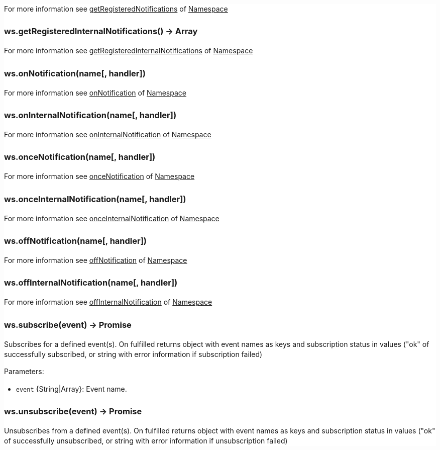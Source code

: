 For more information see [getRegisteredNotifications](#namespacegetregisterednotifications---array) of [Namespace](#namespace)

### ws.getRegisteredInternalNotifications() -> Array

For more information see [getRegisteredInternalNotifications](#namespacegetregisteredinternalnotifications---array) of [Namespace](#namespace)

### ws.onNotification(name[, handler])

For more information see [onNotification](#namespaceonnotificationname-handler) of [Namespace](#namespace)

### ws.onInternalNotification(name[, handler])

For more information see [onInternalNotification](#namespaceoninternalnotificationname-handler) of [Namespace](#namespace)

### ws.onceNotification(name[, handler])

For more information see [onceNotification](#namespaceoncenotificationname-handler) of [Namespace](#namespace)

### ws.onceInternalNotification(name[, handler])

For more information see [onceInternalNotification](#namespaceonceinternalnotificationname-handler) of [Namespace](#namespace)

### ws.offNotification(name[, handler])

For more information see [offNotification](#namespaceoffnotificationname-handler) of [Namespace](#namespace)

### ws.offInternalNotification(name[, handler])

For more information see [offInternalNotification](#namespaceoffinternalnotificationname-handler) of [Namespace](#namespace)

### ws.subscribe(event) -> Promise

Subscribes for a defined event(s).
On fulfilled returns object with event names as keys and
subscription status in values ("ok" of successfully subscribed, or string with error
information if subscription failed)
 
Parameters:
* `event` {String|Array}: Event name.

### ws.unsubscribe(event) -> Promise

Unsubscribes from a defined event(s).
On fulfilled returns object with event names as keys and
subscription status in values ("ok" of successfully unsubscribed, or string with error
information if unsubscription failed)
 